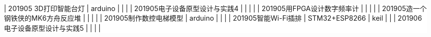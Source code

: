 | 201905 3D打印智能台灯                                                  | arduino                     |                 |                                                    |
| 201905电子设备原型设计与实践4                                          |                             |                 |                                                    |
| 201905用FPGA设计数字频率计                                             |                             |                 |                                                    |
| 201905造一个钢铁侠的MK6方舟反应堆                                      |                             |                 |                                                    |
| 201905制作数控电梯模型                                                 | arduino                     |                 |                                                    |
| 201905智能Wi-Fi插排                                                    | STM32+ESP8266               | keil            |                                                    |
| 201906电子设备原型设计与实践5                                          |                             |                 |                                                    |